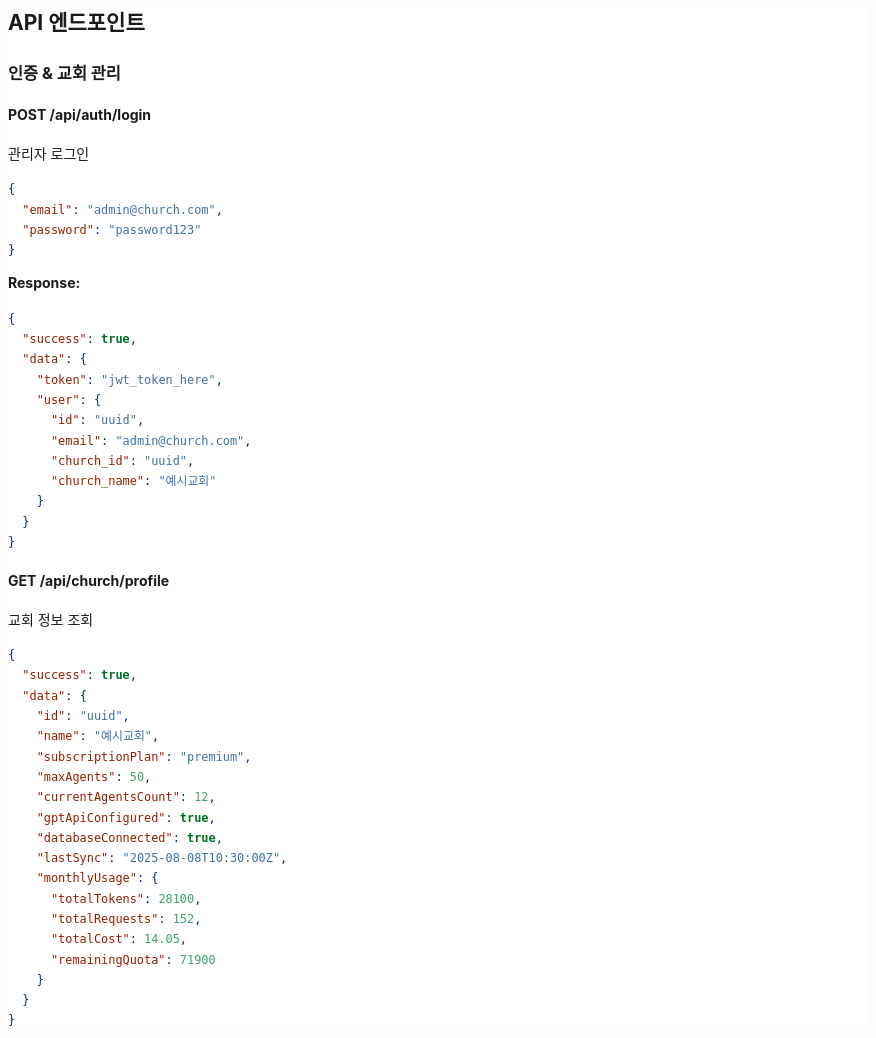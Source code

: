 ## API 엔드포인트

### 인증 & 교회 관리

#### POST /api/auth/login
관리자 로그인
```json
{
  "email": "admin@church.com",
  "password": "password123"
}
```

**Response:**
```json
{
  "success": true,
  "data": {
    "token": "jwt_token_here",
    "user": {
      "id": "uuid",
      "email": "admin@church.com",
      "church_id": "uuid",
      "church_name": "예시교회"
    }
  }
}
```

#### GET /api/church/profile
교회 정보 조회
```json
{
  "success": true,
  "data": {
    "id": "uuid",
    "name": "예시교회",
    "subscriptionPlan": "premium",
    "maxAgents": 50,
    "currentAgentsCount": 12,
    "gptApiConfigured": true,
    "databaseConnected": true,
    "lastSync": "2025-08-08T10:30:00Z",
    "monthlyUsage": {
      "totalTokens": 28100,
      "totalRequests": 152,
      "totalCost": 14.05,
      "remainingQuota": 71900
    }
  }
}
```

